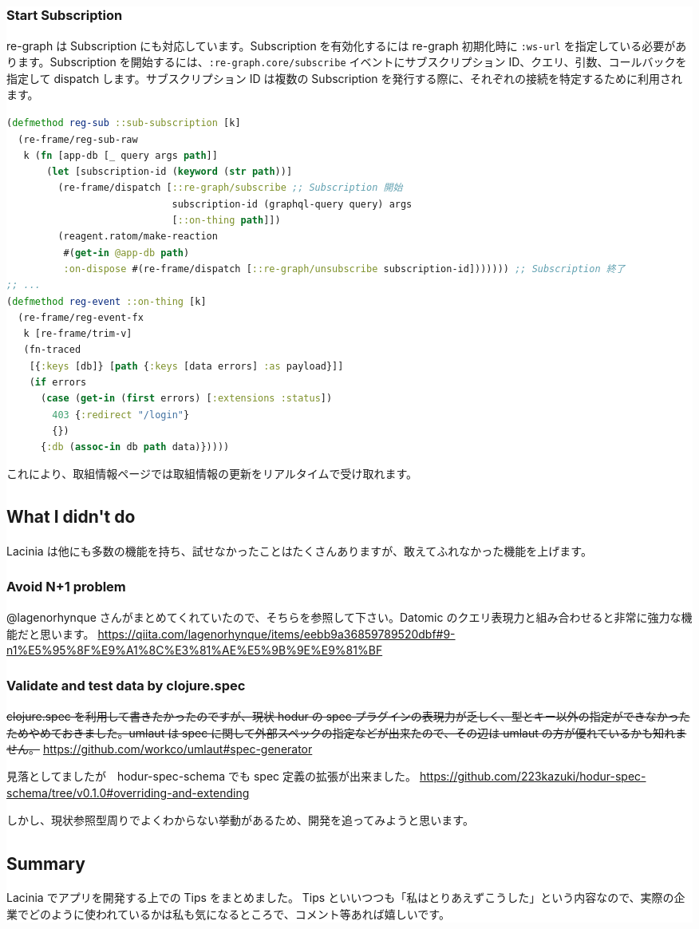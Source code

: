 ### Start Subscription
re-graph は Subscription にも対応しています。Subscription を有効化するには re-graph 初期化時に `:ws-url` を指定している必要があります。Subscription を開始するには、`:re-graph.core/subscribe` イベントにサブスクリプション ID、クエリ、引数、コールバックを指定して dispatch します。サブスクリプション ID は複数の Subscription を発行する際に、それぞれの接続を特定するために利用されます。

```cljs/graphql_client/client/module/graphql.cljs
(defmethod reg-sub ::sub-subscription [k]
  (re-frame/reg-sub-raw
   k (fn [app-db [_ query args path]]
       (let [subscription-id (keyword (str path))]
         (re-frame/dispatch [::re-graph/subscribe ;; Subscription 開始
                             subscription-id (graphql-query query) args
                             [::on-thing path]])
         (reagent.ratom/make-reaction
          #(get-in @app-db path)
          :on-dispose #(re-frame/dispatch [::re-graph/unsubscribe subscription-id])))))) ;; Subscription 終了
;; ...
(defmethod reg-event ::on-thing [k]
  (re-frame/reg-event-fx
   k [re-frame/trim-v]
   (fn-traced
    [{:keys [db]} [path {:keys [data errors] :as payload}]]
    (if errors
      (case (get-in (first errors) [:extensions :status])
        403 {:redirect "/login"}
        {})
      {:db (assoc-in db path data)}))))
```

これにより、取組情報ページでは取組情報の更新をリアルタイムで受け取れます。

## What I didn't do
Lacinia は他にも多数の機能を持ち、試せなかったことはたくさんありますが、敢えてふれなかった機能を上げます。

### Avoid N+1 problem
@lagenorhynque さんがまとめてくれていたので、そちらを参照して下さい。Datomic のクエリ表現力と組み合わせると非常に強力な機能だと思います。
https://qiita.com/lagenorhynque/items/eebb9a36859789520dbf#9-n1%E5%95%8F%E9%A1%8C%E3%81%AE%E5%9B%9E%E9%81%BF

### Validate and test data by clojure.spec
~~clojure.spec を利用して書きたかったのですが、現状 hodur の spec プラグインの表現力が乏しく、型とキー以外の指定ができなかったためやめておきました。umlaut は spec に関して外部スペックの指定などが出来たので、その辺は umlaut の方が優れているかも知れません。~~
https://github.com/workco/umlaut#spec-generator

見落としてましたが　hodur-spec-schema でも spec 定義の拡張が出来ました。
https://github.com/223kazuki/hodur-spec-schema/tree/v0.1.0#overriding-and-extending

しかし、現状参照型周りでよくわからない挙動があるため、開発を追ってみようと思います。

## Summary
Lacinia でアプリを開発する上での Tips をまとめました。
Tips といいつつも「私はとりあえずこうした」という内容なので、実際の企業でどのように使われているかは私も気になるところで、コメント等あれば嬉しいです。
